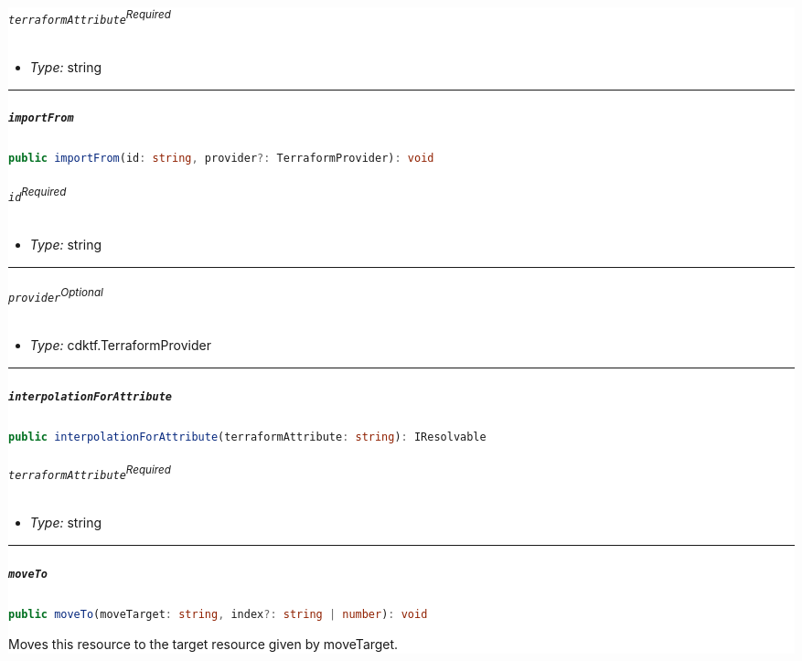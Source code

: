 ###### `terraformAttribute`<sup>Required</sup> <a name="terraformAttribute" id="@cdktf/provider-tls.locallySignedCert.LocallySignedCert.getStringMapAttribute.parameter.terraformAttribute"></a>

- *Type:* string

---

##### `importFrom` <a name="importFrom" id="@cdktf/provider-tls.locallySignedCert.LocallySignedCert.importFrom"></a>

```typescript
public importFrom(id: string, provider?: TerraformProvider): void
```

###### `id`<sup>Required</sup> <a name="id" id="@cdktf/provider-tls.locallySignedCert.LocallySignedCert.importFrom.parameter.id"></a>

- *Type:* string

---

###### `provider`<sup>Optional</sup> <a name="provider" id="@cdktf/provider-tls.locallySignedCert.LocallySignedCert.importFrom.parameter.provider"></a>

- *Type:* cdktf.TerraformProvider

---

##### `interpolationForAttribute` <a name="interpolationForAttribute" id="@cdktf/provider-tls.locallySignedCert.LocallySignedCert.interpolationForAttribute"></a>

```typescript
public interpolationForAttribute(terraformAttribute: string): IResolvable
```

###### `terraformAttribute`<sup>Required</sup> <a name="terraformAttribute" id="@cdktf/provider-tls.locallySignedCert.LocallySignedCert.interpolationForAttribute.parameter.terraformAttribute"></a>

- *Type:* string

---

##### `moveTo` <a name="moveTo" id="@cdktf/provider-tls.locallySignedCert.LocallySignedCert.moveTo"></a>

```typescript
public moveTo(moveTarget: string, index?: string | number): void
```

Moves this resource to the target resource given by moveTarget.
